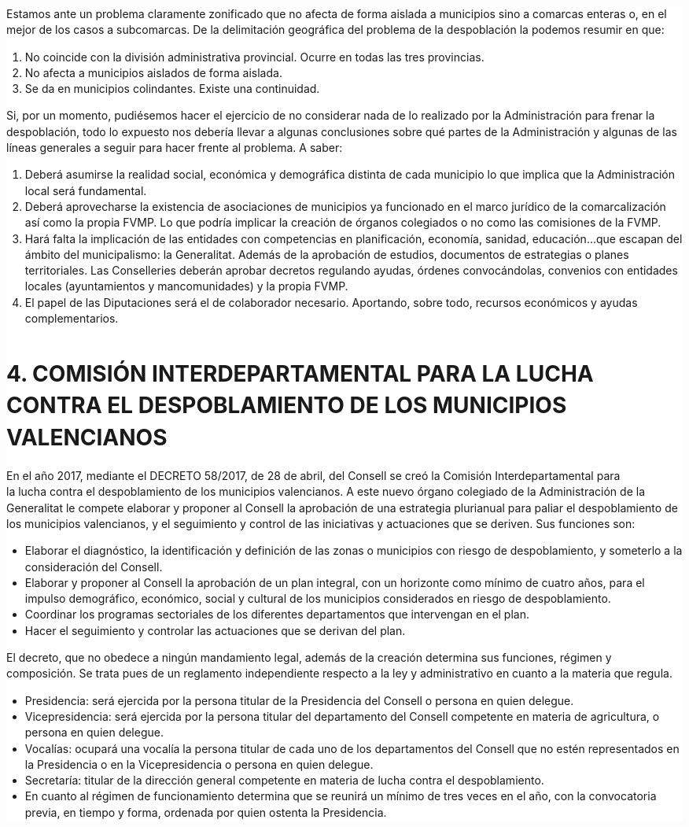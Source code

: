 Estamos ante un problema claramente zonificado que no afecta de forma aislada a municipios sino a comarcas enteras o, en el mejor de los casos a subcomarcas. De la delimitación geográfica del problema de la despoblación la podemos resumir en que:

1. No coincide con la división administrativa provincial. Ocurre en todas las tres provincias.
2. No afecta a municipios aislados de forma aislada.
3. Se da en municipios colindantes. Existe una continuidad.

Si, por un momento, pudiésemos hacer el ejercicio de no considerar nada de lo realizado por la Administración para frenar la despoblación, todo lo expuesto nos debería llevar a algunas conclusiones sobre qué partes de la Administración y algunas de las líneas generales a seguir para hacer frente al problema. A saber: 

1. Deberá asumirse la realidad social, económica y demográfica distinta de cada municipio lo que implica que la Administración local será fundamental.
2. Deberá aprovecharse la existencia de asociaciones de municipios ya funcionado en el marco jurídico de la comarcalización así como la propia FVMP. Lo que podría  implicar la creación de órganos colegiados o no como las comisiones de la FVMP.
3. Hará falta la implicación de las entidades con competencias en planificación, economía, sanidad, educación…que escapan del ámbito del municipalismo: la Generalitat. Además de la aprobación de estudios, documentos de estrategias o planes territoriales. Las Conselleries deberán aprobar decretos regulando ayudas, órdenes convocándolas, convenios con entidades locales (ayuntamientos y mancomunidades) y la propia FVMP.
4. El papel de las Diputaciones será el de colaborador necesario. Aportando, sobre todo,  recursos económicos y ayudas complementarios.

# 4. COMISIÓN INTERDEPARTAMENTAL PARA LA LUCHA CONTRA EL DESPOBLAMIENTO DE LOS MUNICIPIOS VALENCIANOS

En el año 2017, mediante el DECRETO 58/2017, de 28 de abril, del Consell se creó la Comisión Interdepartamental para la lucha contra el despoblamiento de los municipios valencianos. A este nuevo órgano colegiado de la Administración de la Generalitat le compete elaborar y proponer al Consell la aprobación de una estrategia plurianual para paliar el despoblamiento de los municipios valencianos, y el seguimiento y control de las iniciativas y actuaciones que se deriven. Sus funciones son:

* Elaborar el diagnóstico, la identificación y definición de las zonas o municipios con riesgo de despoblamiento, y someterlo a la consideración del Consell.
* Elaborar y proponer al Consell la aprobación de un plan integral, con un horizonte como mínimo de cuatro años, para el impulso demográfico, económico, social y cultural de los municipios considerados en riesgo de despoblamiento.
* Coordinar los programas sectoriales de los diferentes departamentos que intervengan en el plan.
* Hacer el seguimiento y controlar las actuaciones que se derivan del plan.


El decreto, que no obedece a ningún mandamiento legal, además de la creación determina sus funciones, régimen y composición. Se trata pues de un reglamento independiente respecto a la ley y administrativo en cuanto a la materia que regula.

* Presidencia: será ejercida por la persona titular de la Presidencia del Consell o persona en quien delegue.
* Vicepresidencia: será ejercida por la persona titular del departamento del Consell competente en materia de agricultura, o persona en quien delegue.
* Vocalías: ocupará una vocalía la persona titular de cada uno de los departamentos del Consell que no estén representados en la Presidencia o en la Vicepresidencia o persona en quien delegue.
* Secretaría: titular de la dirección general competente en materia de lucha contra el despoblamiento.
* En cuanto al régimen de funcionamiento determina que se reunirá un mínimo de tres veces en el año, con la convocatoria previa, en tiempo y forma, ordenada por quien ostenta la Presidencia.

